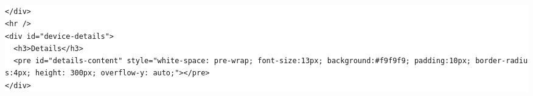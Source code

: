     </div>
    <hr />
    <div id="device-details">
      <h3>Details</h3>
      <pre id="details-content" style="white-space: pre-wrap; font-size:13px; background:#f9f9f9; padding:10px; border-radius:4px; height: 300px; overflow-y: auto;"></pre>
    </div>
  </div>
</div>

<script>
/* Beispiel-Geräte */
const devices = [
  {
    device_id: "OLT-000012",
    uuid: "cbba4c92-f8a5-4267-9b6a-7fd52361d58f",
    type: "OLT",
    manufacturer: "Huawei",
    model: "MA5800-X7",
    location: { x: 400, y: 50 },
    status: "online",
    outdated: false,
    firmware_version: "v3.0.5a",
    last_update: "2025-05-27T18:40:00Z",
    optical_metrics: { total_loss_db: 11.6, max_allowed_loss_db: 28.0 },
  },
  {
    device_id: "SPLT-000022",
    uuid: "c3e24f9e-2c1e-43f7-8a9b-04f2b98129dc",
    type: "Splitter",
    manufacturer: "Nokia",
    model: "NSPL-2400",
    location: { x: 400, y: 200 },
    status: "online",
    outdated: true,
    firmware_version: "v1.2.0",
    last_update: "2024-12-12T10:12:00Z",
    optical_metrics: { total_loss_db: 0.35, max_allowed_loss_db: 0.5 },
  },
  {
    device_id: "MUFF-000056",
    uuid: "aee5619d-ff21-4a6c-aeaf-8f86a7d7c3a1",
    type: "Muffe",
    manufacturer: "Deutsche Glasfaser",
    model: "PassiveJoint-900",
    location: { x: 400, y: 350 },
    status: "online",
    outdated: false,
    firmware_version: "",
    last_update: "",
    optical_metrics: { total_loss_db: 0.1, max_allowed_loss_db: 0.3 },
  },
  {
    device_id: "ONT-000089",
    uuid: "d5a8b60f-b19c-4f87-9d91-47f6e24bfefd",
    type: "ONT",
    manufacturer: "ZTE",
    model: "ZXHN F660",
    location: { x: 600, y: 350 },
    status: "online",
    outdated: false,
    firmware_version: "v1.0.3",
    last_update: "2025-04-30T12:00:00Z",
    optical_metrics: { total_loss_db: 0.45, max_allowed_loss_db: 0.8 },